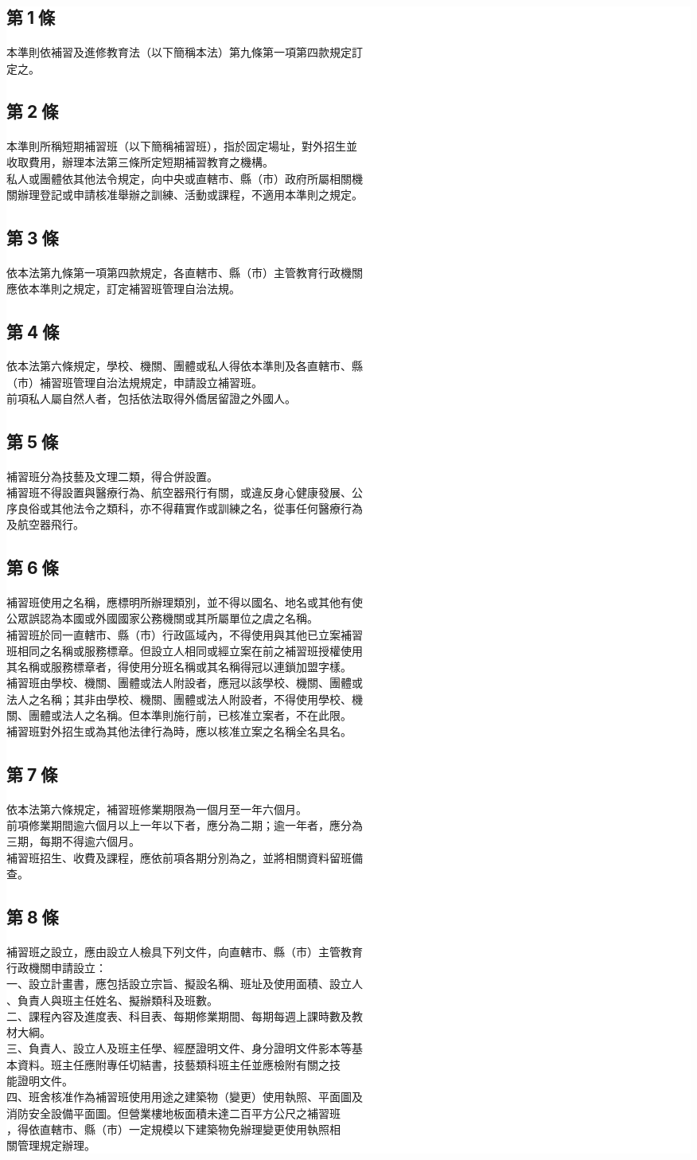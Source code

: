 第 1 條
-------
本準則依補習及進修教育法（以下簡稱本法）第九條第一項第四款規定訂  
定之。

第 2 條
-------
本準則所稱短期補習班（以下簡稱補習班），指於固定場址，對外招生並  
收取費用，辦理本法第三條所定短期補習教育之機構。  
私人或團體依其他法令規定，向中央或直轄市、縣（市）政府所屬相關機  
關辦理登記或申請核准舉辦之訓練、活動或課程，不適用本準則之規定。

第 3 條
-------
依本法第九條第一項第四款規定，各直轄市、縣（市）主管教育行政機關  
應依本準則之規定，訂定補習班管理自治法規。

第 4 條
-------
依本法第六條規定，學校、機關、團體或私人得依本準則及各直轄市、縣  
（市）補習班管理自治法規規定，申請設立補習班。  
前項私人屬自然人者，包括依法取得外僑居留證之外國人。

第 5 條
-------
補習班分為技藝及文理二類，得合併設置。  
補習班不得設置與醫療行為、航空器飛行有關，或違反身心健康發展、公  
序良俗或其他法令之類科，亦不得藉實作或訓練之名，從事任何醫療行為  
及航空器飛行。

第 6 條
-------
補習班使用之名稱，應標明所辦理類別，並不得以國名、地名或其他有使  
公眾誤認為本國或外國國家公務機關或其所屬單位之虞之名稱。  
補習班於同一直轄市、縣（市）行政區域內，不得使用與其他已立案補習  
班相同之名稱或服務標章。但設立人相同或經立案在前之補習班授權使用  
其名稱或服務標章者，得使用分班名稱或其名稱得冠以連鎖加盟字樣。  
補習班由學校、機關、團體或法人附設者，應冠以該學校、機關、團體或  
法人之名稱；其非由學校、機關、團體或法人附設者，不得使用學校、機  
關、團體或法人之名稱。但本準則施行前，已核准立案者，不在此限。  
補習班對外招生或為其他法律行為時，應以核准立案之名稱全名具名。

第 7 條
-------
依本法第六條規定，補習班修業期限為一個月至一年六個月。  
前項修業期間逾六個月以上一年以下者，應分為二期；逾一年者，應分為  
三期，每期不得逾六個月。  
補習班招生、收費及課程，應依前項各期分別為之，並將相關資料留班備  
查。

第 8 條
-------
補習班之設立，應由設立人檢具下列文件，向直轄市、縣（市）主管教育  
行政機關申請設立：  
一、設立計畫書，應包括設立宗旨、擬設名稱、班址及使用面積、設立人  
    、負責人與班主任姓名、擬辦類科及班數。  
二、課程內容及進度表、科目表、每期修業期間、每期每週上課時數及教  
    材大綱。  
三、負責人、設立人及班主任學、經歷證明文件、身分證明文件影本等基  
    本資料。班主任應附專任切結書，技藝類科班主任並應檢附有關之技  
    能證明文件。  
四、班舍核准作為補習班使用用途之建築物（變更）使用執照、平面圖及  
    消防安全設備平面圖。但營業樓地板面積未達二百平方公尺之補習班  
    ，得依直轄市、縣（市）一定規模以下建築物免辦理變更使用執照相  
    關管理規定辦理。  